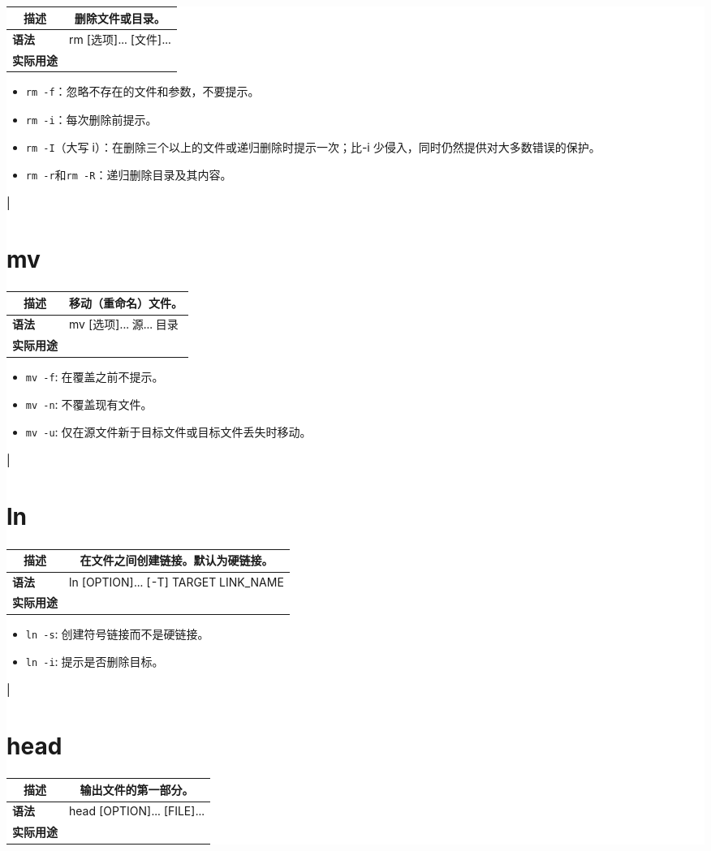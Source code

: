 | **描述** | 删除文件或目录。 |
| --- | --- |
| **语法** | rm [选项]... [文件]... |
| **实际用途** |

+   `rm -f`：忽略不存在的文件和参数，不要提示。

+   `rm -i`：每次删除前提示。

+   `rm -I`（大写 i）：在删除三个以上的文件或递归删除时提示一次；比-i 少侵入，同时仍然提供对大多数错误的保护。

+   `rm -r`和`rm -R`：递归删除目录及其内容。

|

# mv

| **描述** | 移动（重命名）文件。 |
| --- | --- |
| **语法** | mv [选项]... 源... 目录 |
| **实际用途** |

+   `mv -f`: 在覆盖之前不提示。

+   `mv -n`: 不覆盖现有文件。

+   `mv -u`: 仅在源文件新于目标文件或目标文件丢失时移动。

|

# ln

| **描述** | 在文件之间创建链接。默认为硬链接。 |
| --- | --- |
| **语法** | ln [OPTION]... [-T] TARGET LINK_NAME |
| **实际用途** |

+   `ln -s`: 创建符号链接而不是硬链接。

+   `ln -i`: 提示是否删除目标。

|

# head

| **描述** | 输出文件的第一部分。 |
| --- | --- |
| **语法** | head [OPTION]... [FILE]... |
| **实际用途** |
